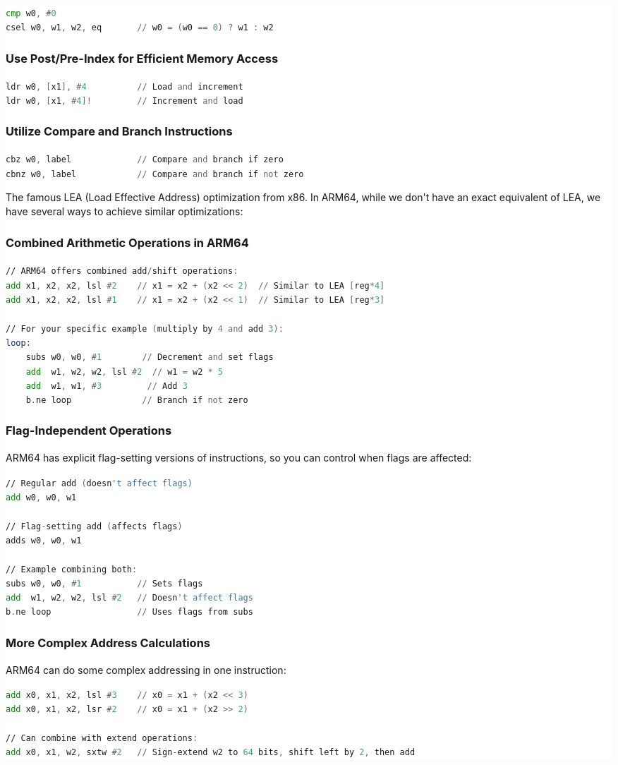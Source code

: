 ```asm
cmp w0, #0
csel w0, w1, w2, eq       // w0 = (w0 == 0) ? w1 : w2
```

### Use Post/Pre-Index for Efficient Memory Access

```asm
ldr w0, [x1], #4          // Load and increment
ldr w0, [x1, #4]!         // Increment and load
```

### Utilize Compare and Branch Instructions

```asm
cbz w0, label             // Compare and branch if zero
cbnz w0, label            // Compare and branch if not zero
```

The famous LEA (Load Effective Address) optimization from x86. In ARM64, while we don't have an exact equivalent of LEA, we have several ways to achieve similar optimizations:

### Combined Arithmetic Operations in ARM64

```asm
// ARM64 offers combined add/shift operations:
add x1, x2, x2, lsl #2    // x1 = x2 + (x2 << 2)  // Similar to LEA [reg*4]
add x1, x2, x2, lsl #1    // x1 = x2 + (x2 << 1)  // Similar to LEA [reg*3]

// For your specific example (multiply by 4 and add 3):
loop:
    subs w0, w0, #1        // Decrement and set flags
    add  w1, w2, w2, lsl #2  // w1 = w2 * 5
    add  w1, w1, #3         // Add 3
    b.ne loop              // Branch if not zero
```

### Flag-Independent Operations
ARM64 has explicit flag-setting versions of instructions, so you can control when flags are affected:

```asm
// Regular add (doesn't affect flags)
add w0, w0, w1

// Flag-setting add (affects flags)
adds w0, w0, w1

// Example combining both:
subs w0, w0, #1           // Sets flags
add  w1, w2, w2, lsl #2   // Doesn't affect flags
b.ne loop                 // Uses flags from subs
```

### More Complex Address Calculations
ARM64 can do some complex addressing in one instruction:
```asm
add x0, x1, x2, lsl #3    // x0 = x1 + (x2 << 3)
add x0, x1, x2, lsr #2    // x0 = x1 + (x2 >> 2)

// Can combine with extend operations:
add x0, x1, w2, sxtw #2   // Sign-extend w2 to 64 bits, shift left by 2, then add
```

